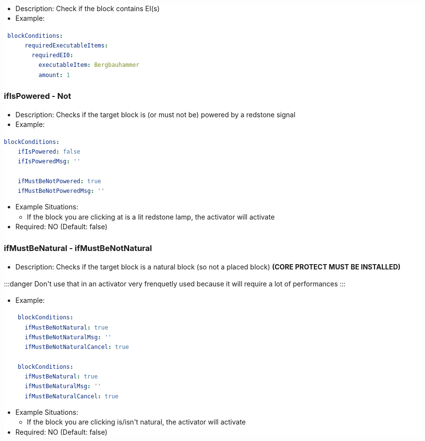 * Description: Check if the block contains EI(s)
* Example:

```yaml
 blockConditions:
      requiredExecutableItems:
        requiredEI0:
          executableItem: Bergbauhammer
          amount: 1
```

### ifIsPowered - Not

* Description: Checks if the target block is (or must not be) powered by a redstone signal
* Example:

```yaml
blockConditions:
    ifIsPowered: false   
    ifIsPoweredMsg: ''
    
    ifMustBeNotPowered: true 
    ifMustBeNotPoweredMsg: ''
```

* Example Situations:
  * If the block you are clicking at is a lit redstone lamp, the activator will activate
* Required: NO (Default: false)

### ifMustBeNatural - ifMustBeNotNatural

* Description: Checks if the target block is a natural block (so not a placed block) **(CORE PROTECT MUST BE INSTALLED)**

:::danger
Don't use that in an activator very frenquetly used because it will require a lot of performances
:::

* Example:

```yaml
    blockConditions:
      ifMustBeNotNatural: true
      ifMustBeNotNaturalMsg: ''
      ifMustBeNotNaturalCancel: true

    blockConditions:
      ifMustBeNatural: true
      ifMustBeNaturalMsg: ''
      ifMustBeNaturalCancel: true
```

* Example Situations:
  * If the block you are clicking is/isn't natural, the activator will activate
* Required: NO (Default: false)
